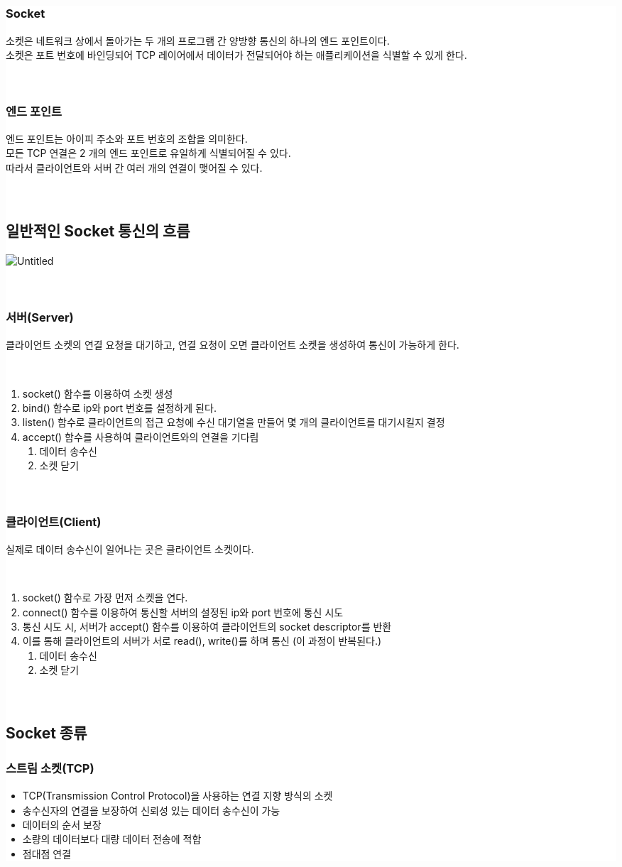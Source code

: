 ### Socket
소켓은 네트워크 상에서 돌아가는 두 개의 프로그램 간 양방향 통신의 하나의 엔드 포인트이다.  
소켓은 포트 번호에 바인딩되어 TCP 레이어에서 데이터가 전달되어야 하는 애플리케이션을 식별할 수 있게 한다.

<br/>

### 엔드 포인트
엔드 포인트는 아이피 주소와 포트 번호의 조합을 의미한다.  
모든 TCP 연결은 2 개의 엔드 포인트로 유일하게 식별되어질 수 있다.  
따라서 클라이언트와 서버 간 여러 개의 연결이 맺어질 수 있다.

<br/>

## 일반적인 Socket 통신의 흐름
![Untitled](https://velog.velcdn.com/images/newdana01/post/817b8ba8-4428-4e66-8128-7c01b554f8ff/image.png)

<br/>

### 서버(Server)
클라이언트 소켓의 연결 요청을 대기하고, 연결 요청이 오면 클라이언트 소켓을 생성하여 통신이 가능하게 한다.

<br/>

1. socket() 함수를 이용하여 소켓 생성
2. bind() 함수로 ip와 port 번호를 설정하게 된다.
3. listen() 함수로 클라이언트의 접근 요청에 수신 대기열을 만들어 몇 개의 클라이언트를 대기시킬지 결정
4. accept() 함수를 사용하여 클라이언트와의 연결을 기다림
    1. 데이터 송수신
    2. 소켓 닫기

<br/>

### 클라이언트(Client)
실제로 데이터 송수신이 일어나는 곳은 클라이언트 소켓이다.

<br/>

1. socket() 함수로 가장 먼저 소켓을 연다.
2. connect() 함수를 이용하여 통신할 서버의 설정된 ip와 port 번호에 통신 시도
3. 통신 시도 시, 서버가 accept() 함수를 이용하여 클라이언트의 socket descriptor를 반환
4. 이를 통해 클라이언트의 서버가 서로 read(), write()를 하며 통신 (이 과정이 반복된다.)
    1. 데이터 송수신
    2. 소켓 닫기

<br/>

## Socket 종류
### 스트림 소켓(TCP)
- TCP(Transmission Control Protocol)을 사용하는 연결 지향 방식의 소켓
- 송수신자의 연결을 보장하여 신뢰성 있는 데이터 송수신이 가능
- 데이터의 순서 보장
- 소량의 데이터보다 대량 데이터 전송에 적합
- 점대점 연결
